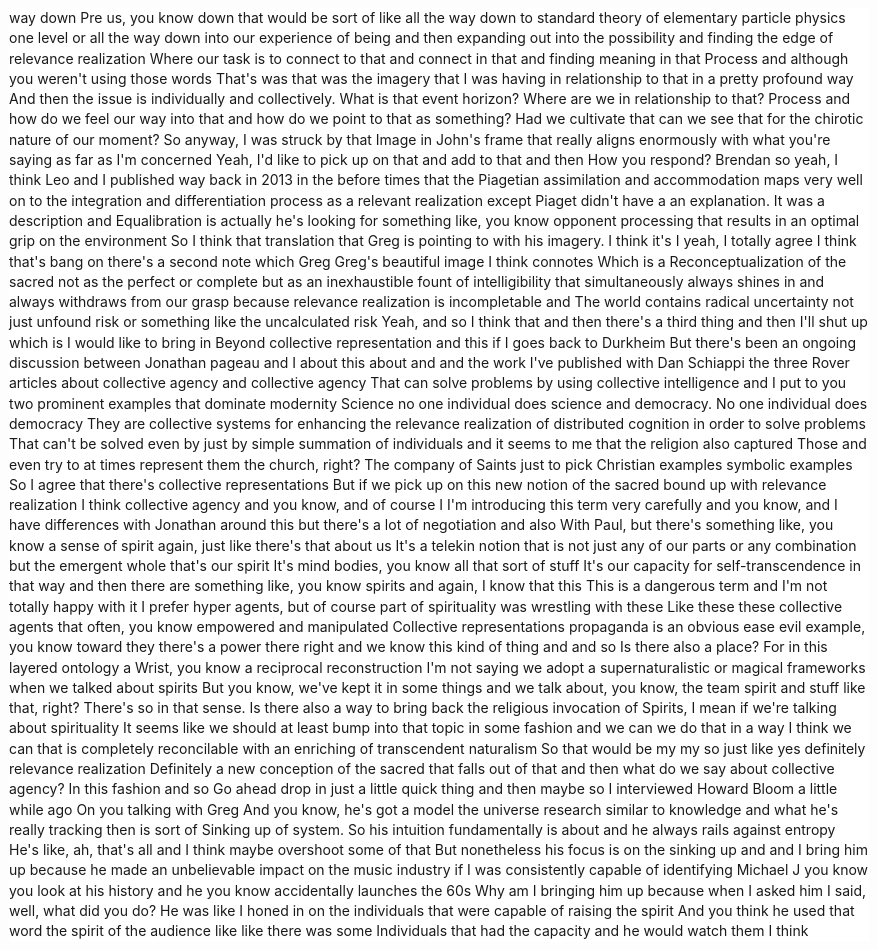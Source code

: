 way down Pre us, you know down that would be sort of like all the way down to standard theory of elementary particle physics one level or all the way down into our experience of being and then expanding out into the possibility and finding the edge of relevance realization Where our task is to connect to that and connect in that and finding meaning in that Process and although you weren't using those words That's was that was the imagery that I was having in relationship to that in a pretty profound way And then the issue is individually and collectively. What is that event horizon? Where are we in relationship to that? Process and how do we feel our way into that and how do we point to that as something? Had we cultivate that can we see that for the chirotic nature of our moment? So anyway, I was struck by that Image in John's frame that really aligns enormously with what you're saying as far as I'm concerned Yeah, I'd like to pick up on that and add to that and then How you respond? Brendan so yeah, I think Leo and I published way back in 2013 in the before times that the Piagetian assimilation and accommodation maps very well on to the integration and differentiation process as a relevant realization except Piaget didn't have a an explanation. It was a description and Equalibration is actually he's looking for something like, you know opponent processing that results in an optimal grip on the environment So I think that translation that Greg is pointing to with his imagery. I think it's I yeah, I totally agree I think that's bang on there's a second note which Greg Greg's beautiful image I think connotes Which is a Reconceptualization of the sacred not as the perfect or complete but as an inexhaustible fount of intelligibility that simultaneously always shines in and always withdraws from our grasp because relevance realization is incompletable and The world contains radical uncertainty not just unfound risk or something like the uncalculated risk Yeah, and so I think that and then there's a third thing and then I'll shut up which is I would like to bring in Beyond collective representation and this if I goes back to Durkheim But there's been an ongoing discussion between Jonathan pageau and I about this about and and the work I've published with Dan Schiappi the three Rover articles about collective agency and collective agency That can solve problems by using collective intelligence and I put to you two prominent examples that dominate modernity Science no one individual does science and democracy. No one individual does democracy They are collective systems for enhancing the relevance realization of distributed cognition in order to solve problems That can't be solved even by just by simple summation of individuals and it seems to me that the religion also captured Those and even try to at times represent them the church, right? The company of Saints just to pick Christian examples symbolic examples So I agree that there's collective representations But if we pick up on this new notion of the sacred bound up with relevance realization I think collective agency and you know, and of course I I'm introducing this term very carefully and you know, and I have differences with Jonathan around this but there's a lot of negotiation and also With Paul, but there's something like, you know a sense of spirit again, just like there's that about us It's a telekin notion that is not just any of our parts or any combination but the emergent whole that's our spirit It's mind bodies, you know all that sort of stuff It's our capacity for self-transcendence in that way and then there are something like, you know spirits and again, I know that this This is a dangerous term and I'm not totally happy with it I prefer hyper agents, but of course part of spirituality was wrestling with these Like these these collective agents that often, you know empowered and manipulated Collective representations propaganda is an obvious ease evil example, you know toward they there's a power there right and we know this kind of thing and and so Is there also a place? For in this layered ontology a Wrist, you know a reciprocal reconstruction I'm not saying we adopt a supernaturalistic or magical frameworks when we talked about spirits But you know, we've kept it in some things and we talk about, you know, the team spirit and stuff like that, right? There's so in that sense. Is there also a way to bring back the religious invocation of Spirits, I mean if we're talking about spirituality It seems like we should at least bump into that topic in some fashion and we can we do that in a way I think we can that is completely reconcilable with an enriching of transcendent naturalism So that would be my my so just like yes definitely relevance realization Definitely a new conception of the sacred that falls out of that and then what do we say about collective agency? In this fashion and so Go ahead drop in just a little quick thing and then maybe so I interviewed Howard Bloom a little while ago On you talking with Greg And you know, he's got a model the universe research similar to knowledge and what he's really tracking then is sort of Sinking up of system. So his intuition fundamentally is about and he always rails against entropy He's like, ah, that's all and I think maybe overshoot some of that But nonetheless his focus is on the sinking up and and I bring him up because he made an unbelievable impact on the music industry if I was consistently capable of identifying Michael J you know you look at his history and he you know accidentally launches the 60s Why am I bringing him up because when I asked him I said, well, what did you do? He was like I honed in on the individuals that were capable of raising the spirit And you think he used that word the spirit of the audience like like there was some Individuals that had the capacity and he would watch them I think